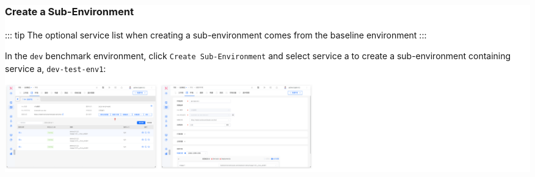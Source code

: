 ### Create a Sub-Environment

::: tip
The optional service list when creating a sub-environment comes from the baseline environment
:::

In the `dev` benchmark environment, click `Create Sub-Environment` and select service a to create a sub-environment containing service a, `dev-test-env1`:

<img src="../../../../_images/create_vice_env.png" width="250">
<img src="../../../../_images/create_vice_env_1.png" width="250">
